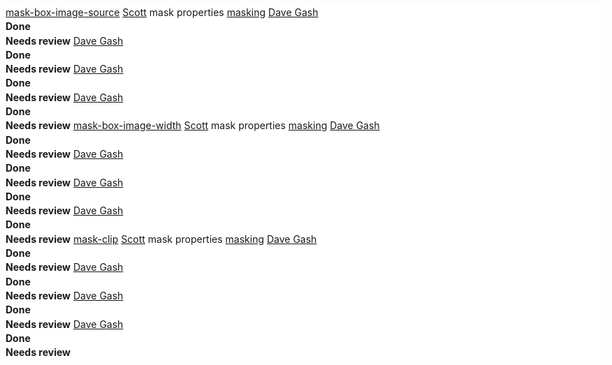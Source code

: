 </td></tr>
<tr>
<td> <a href="/wiki/css/properties/mask-box-image-source" title="css/properties/mask-box-image-source" class="mw-redirect">mask-box-image-source</a>
</td>
<td> <a href="/wiki/User:Scottrowe" title="User:Scottrowe">Scott</a>
</td>
<td> mask properties
</td>
<td> <a rel="nofollow" class="external text" href="https://dvcs.w3.org/hg/FXTF/raw-file/tip/masking/index.html">masking</a>
</td>
<td> <a href="/wiki/User:Dgash" title="User:Dgash">Dave Gash</a><br /><b>Done<br />Needs review</b>
</td>
<td> <a href="/wiki/User:Dgash" title="User:Dgash">Dave Gash</a><br /><b>Done<br />Needs review</b>
</td>
<td> <a href="/wiki/User:Dgash" title="User:Dgash">Dave Gash</a><br /><b>Done<br />Needs review</b>
</td>
<td> <a href="/wiki/User:Dgash" title="User:Dgash">Dave Gash</a><br /><b>Done<br />Needs review</b>
</td>
<td>
</td>
<td>
</td></tr>
<tr>
<td> <a href="/wiki/css/properties/mask-box-image-width" title="css/properties/mask-box-image-width" class="mw-redirect">mask-box-image-width</a>
</td>
<td> <a href="/wiki/User:Scottrowe" title="User:Scottrowe">Scott</a>
</td>
<td> mask properties
</td>
<td> <a rel="nofollow" class="external text" href="https://dvcs.w3.org/hg/FXTF/raw-file/tip/masking/index.html">masking</a>
</td>
<td> <a href="/wiki/User:Dgash" title="User:Dgash">Dave Gash</a><br /><b>Done<br />Needs review</b>
</td>
<td> <a href="/wiki/User:Dgash" title="User:Dgash">Dave Gash</a><br /><b>Done<br />Needs review</b>
</td>
<td> <a href="/wiki/User:Dgash" title="User:Dgash">Dave Gash</a><br /><b>Done<br />Needs review</b>
</td>
<td> <a href="/wiki/User:Dgash" title="User:Dgash">Dave Gash</a><br /><b>Done<br />Needs review</b>
</td>
<td>
</td>
<td>
</td></tr>
<tr>
<td> <a href="/wiki/css/properties/mask-clip" title="css/properties/mask-clip">mask-clip</a>
</td>
<td> <a href="/wiki/User:Scottrowe" title="User:Scottrowe">Scott</a>
</td>
<td> mask properties
</td>
<td> <a rel="nofollow" class="external text" href="https://dvcs.w3.org/hg/FXTF/raw-file/tip/masking/index.html">masking</a>
</td>
<td> <a href="/wiki/User:Dgash" title="User:Dgash">Dave Gash</a><br /><b>Done<br />Needs review</b>
</td>
<td> <a href="/wiki/User:Dgash" title="User:Dgash">Dave Gash</a><br /><b>Done<br />Needs review</b>
</td>
<td> <a href="/wiki/User:Dgash" title="User:Dgash">Dave Gash</a><br /><b>Done<br />Needs review</b>
</td>
<td> <a href="/wiki/User:Dgash" title="User:Dgash">Dave Gash</a><br /><b>Done<br />Needs review</b>
